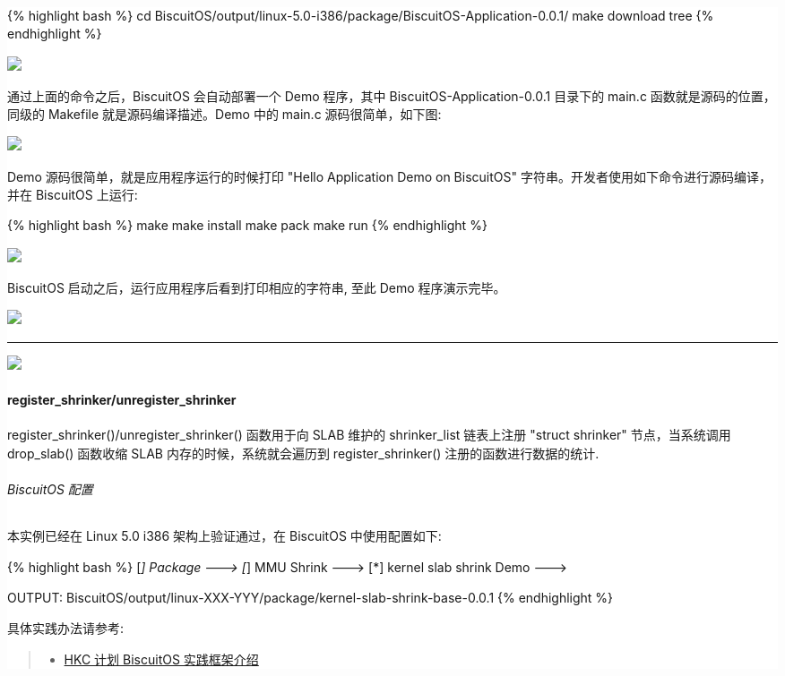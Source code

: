 {% highlight bash %}
cd BiscuitOS/output/linux-5.0-i386/package/BiscuitOS-Application-0.0.1/
make download
tree
{% endhighlight %}

![](https://gitee.com/BiscuitOS_team/PictureSet/raw/Gitee/HK/HK000484.png)

通过上面的命令之后，BiscuitOS 会自动部署一个 Demo 程序，其中 BiscuitOS-Application-0.0.1 目录下的 main.c 函数就是源码的位置，同级的 Makefile 就是源码编译描述。Demo 中的 main.c 源码很简单，如下图:

![](https://gitee.com/BiscuitOS_team/PictureSet/raw/Gitee/HK/HK000485.png)

Demo 源码很简单，就是应用程序运行的时候打印 "Hello Application Demo on BiscuitOS" 字符串。开发者使用如下命令进行源码编译，并在 BiscuitOS 上运行:

{% highlight bash %}
make
make install
make pack
make run
{% endhighlight %}

![](https://gitee.com/BiscuitOS_team/PictureSet/raw/Gitee/HK/HK000486.png)

BiscuitOS 启动之后，运行应用程序后看到打印相应的字符串, 至此 Demo 程序演示完毕。

![](https://gitee.com/BiscuitOS_team/PictureSet/raw/Gitee/BiscuitOS/kernel/IND000100.png)

----------------------------------

<span id="H000001"></span>

![](https://gitee.com/BiscuitOS_team/PictureSet/raw/Gitee/BiscuitOS/kernel/IND00000H.jpg)

#### register_shrinker/unregister_shrinker

register_shrinker()/unregister_shrinker() 函数用于向 SLAB 维护的 shrinker_list 链表上注册 "struct shrinker" 节点，当系统调用 drop_slab() 函数收缩 SLAB 内存的时候，系统就会遍历到 register_shrinker() 注册的函数进行数据的统计.

###### BiscuitOS 配置

本实例已经在 Linux 5.0 i386 架构上验证通过，在 BiscuitOS 中使用配置如下:

{% highlight bash %}
[*] Package  --->
    [*] MMU Shrink  --->
        [*] kernel slab shrink Demo  --->

OUTPUT:
BiscuitOS/output/linux-XXX-YYY/package/kernel-slab-shrink-base-0.0.1
{% endhighlight %}

具体实践办法请参考:

> - [HKC 计划 BiscuitOS 实践框架介绍](#C1)
